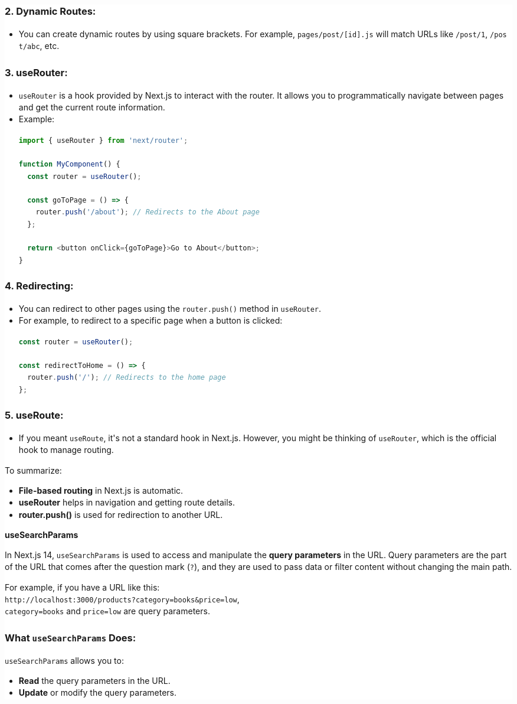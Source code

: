 ### 2. **Dynamic Routes**:
   - You can create dynamic routes by using square brackets. For example, `pages/post/[id].js` will match URLs like `/post/1`, `/post/abc`, etc.

### 3. **useRouter**:
   - `useRouter` is a hook provided by Next.js to interact with the router. It allows you to programmatically navigate between pages and get the current route information.
   - Example:
     ```js
     import { useRouter } from 'next/router';

     function MyComponent() {
       const router = useRouter();

       const goToPage = () => {
         router.push('/about'); // Redirects to the About page
       };

       return <button onClick={goToPage}>Go to About</button>;
     }
     ```

### 4. **Redirecting**:
   - You can redirect to other pages using the `router.push()` method in `useRouter`.
   - For example, to redirect to a specific page when a button is clicked:
     ```js
     const router = useRouter();

     const redirectToHome = () => {
       router.push('/'); // Redirects to the home page
     };
     ```

### 5. **useRoute**:
   - If you meant `useRoute`, it's not a standard hook in Next.js. However, you might be thinking of `useRouter`, which is the official hook to manage routing.

To summarize:
- **File-based routing** in Next.js is automatic.
- **useRouter** helps in navigation and getting route details.
- **router.push()** is used for redirection to another URL.

**useSearchParams**

In Next.js 14, `useSearchParams` is used to access and manipulate the **query parameters** in the URL. Query parameters are the part of the URL that comes after the question mark (`?`), and they are used to pass data or filter content without changing the main path.

For example, if you have a URL like this:  
`http://localhost:3000/products?category=books&price=low`,  
`category=books` and `price=low` are query parameters.

### What `useSearchParams` Does:
`useSearchParams` allows you to:
- **Read** the query parameters in the URL.
- **Update** or modify the query parameters.
